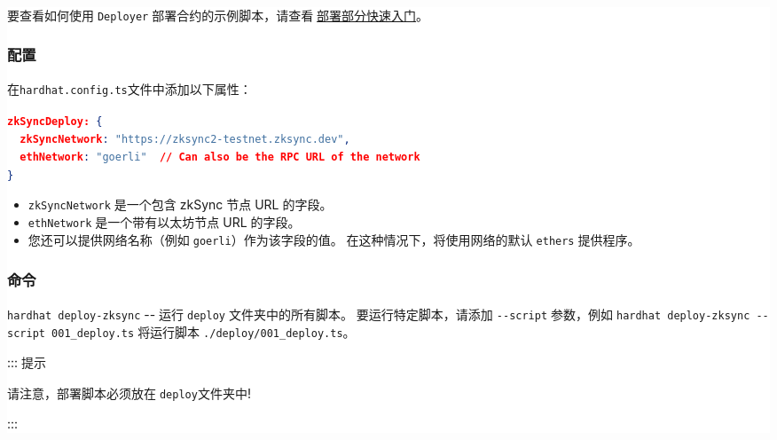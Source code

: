 要查看如何使用 `Deployer` 部署合约的示例脚本，请查看 [部署部分快速入门](./getting-started.md#write-and-deploy-a-contract)。

### 配置

在`hardhat.config.ts`文件中添加以下属性：

```json
zkSyncDeploy: {
  zkSyncNetwork: "https://zksync2-testnet.zksync.dev",
  ethNetwork: "goerli"  // Can also be the RPC URL of the network
}
```

- `zkSyncNetwork` 是一个包含 zkSync 节点 URL 的字段。
- `ethNetwork` 是一个带有以太坊节点 URL 的字段。 
- 您还可以提供网络名称（例如 `goerli`）作为该字段的值。 在这种情况下，将使用网络的默认 `ethers` 提供程序。

### 命令

`hardhat deploy-zksync` -- 运行 `deploy` 文件夹中的所有脚本。 要运行特定脚本，请添加 `--script` 参数，例如 `hardhat deploy-zksync --script 001_deploy.ts` 将运行脚本 `./deploy/001_deploy.ts`。

::: 提示

请注意，部署脚本必须放在 `deploy`文件夹中!

:::

